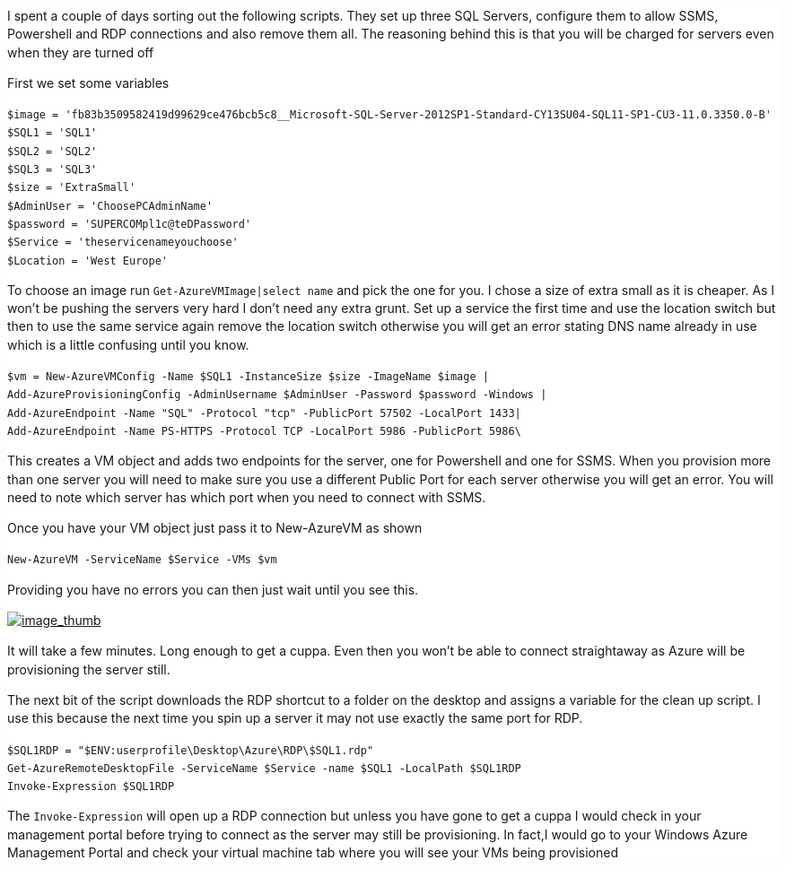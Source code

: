 I spent a couple of days sorting out the following scripts. They set up three SQL Servers, configure them to allow SSMS, Powershell and RDP connections and also remove them all. The reasoning behind this is that you will be charged for servers even when they are turned off

First we set some variables

    $image = 'fb83b3509582419d99629ce476bcb5c8__Microsoft-SQL-Server-2012SP1-Standard-CY13SU04-SQL11-SP1-CU3-11.0.3350.0-B'
    $SQL1 = 'SQL1'
    $SQL2 = 'SQL2' 
    $SQL3 = 'SQL3' 
    $size = 'ExtraSmall' 
    $AdminUser = 'ChoosePCAdminName' 
    $password = 'SUPERCOMpl1c@teDPassword'
    $Service = 'theservicenameyouchoose' 
    $Location = 'West Europe'

To choose an image run `Get-AzureVMImage|select name` and pick the one for you. I chose a size of extra small as it is cheaper. As I won’t be pushing the servers very hard I don’t need any extra grunt. Set up a service the first time and use the location switch but then to use the same service again remove the location switch otherwise you will get an error stating DNS name already in use which is a little confusing until you know.

    $vm = New-AzureVMConfig -Name $SQL1 -InstanceSize $size -ImageName $image | 
    Add-AzureProvisioningConfig -AdminUsername $AdminUser -Password $password -Windows | 
    Add-AzureEndpoint -Name "SQL" -Protocol "tcp" -PublicPort 57502 -LocalPort 1433| 
    Add-AzureEndpoint -Name PS-HTTPS -Protocol TCP -LocalPort 5986 -PublicPort 5986\

This creates a VM object and adds two endpoints for the server, one for Powershell and one for SSMS. When you provision more than one server you will need to make sure you use a different Public Port for each server otherwise you will get an error. You will need to note which server has which port when you need to connect with SSMS.

Once you have your VM object just pass it to New-AzureVM as shown

    New-AzureVM -ServiceName $Service -VMs $vm

Providing you have no errors you can then just wait until you see this.

[![image_thumb](https://i2.wp.com/sqldbawithabeard.com/wp-content/uploads/2013/05/image_thumb_thumb.png "image_thumb")](https://i1.wp.com/sqldbawithabeard.com/wp-content/uploads/2013/05/image_thumb1.png)

It will take a few minutes. Long enough to get a cuppa. Even then you won’t be able to connect straightaway as Azure will be provisioning the server still.

The next bit of the script downloads the RDP shortcut to a folder on the desktop and assigns a variable for the clean up script. I use this because the next time you spin up a server it may not use exactly the same port for RDP.

    $SQL1RDP = "$ENV:userprofile\Desktop\Azure\RDP\$SQL1.rdp" 
    Get-AzureRemoteDesktopFile -ServiceName $Service -name $SQL1 -LocalPath $SQL1RDP 
    Invoke-Expression $SQL1RDP

The `Invoke-Expression` will open up a RDP connection but unless you have gone to get a cuppa I would check in your management portal before trying to connect as the server may still be provisioning. In fact,I would go to your Windows Azure Management Portal and check your virtual machine tab where you will see your VMs being provisioned
